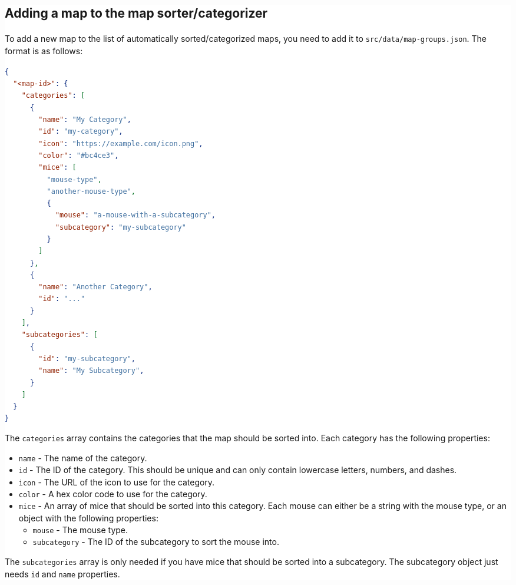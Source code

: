 ## Adding a map to the map sorter/categorizer

To add a new map to the list of automatically sorted/categorized maps, you need to add it to `src/data/map-groups.json`. The format is as follows:

```json
{
  "<map-id>": {
    "categories": [
      {
        "name": "My Category",
        "id": "my-category",
        "icon": "https://example.com/icon.png",
        "color": "#bc4ce3",
        "mice": [
          "mouse-type",
          "another-mouse-type",
          {
            "mouse": "a-mouse-with-a-subcategory",
            "subcategory": "my-subcategory"
          }
        ]
      },
      {
        "name": "Another Category",
        "id": "..."
      }
    ],
    "subcategories": [
      {
        "id": "my-subcategory",
        "name": "My Subcategory",
      }
    ]
  }
}
```

The `categories` array contains the categories that the map should be sorted into. Each category has the following properties:

- `name` - The name of the category.
- `id` - The ID of the category. This should be unique and can only contain lowercase letters, numbers, and dashes.
- `icon` - The URL of the icon to use for the category.
- `color` - A hex color code to use for the category.
- `mice` - An array of mice that should be sorted into this category. Each mouse can either be a string with the mouse type, or an object with the following properties:
  - `mouse` - The mouse type.
  - `subcategory` - The ID of the subcategory to sort the mouse into.

The `subcategories` array is only needed if you have mice that should be sorted into a subcategory. The subcategory object just needs `id` and `name` properties.
